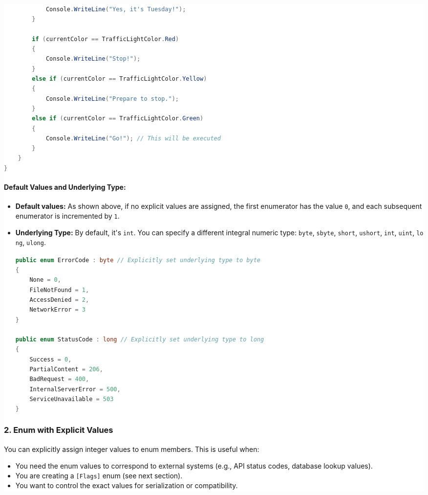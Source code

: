 ```csharp
            Console.WriteLine("Yes, it's Tuesday!");
        }

        if (currentColor == TrafficLightColor.Red)
        {
            Console.WriteLine("Stop!");
        }
        else if (currentColor == TrafficLightColor.Yellow)
        {
            Console.WriteLine("Prepare to stop.");
        }
        else if (currentColor == TrafficLightColor.Green)
        {
            Console.WriteLine("Go!"); // This will be executed
        }
    }
}
```

#### **Default Values and Underlying Type:**

  * **Default values:** As shown above, if no explicit values are assigned, the first enumerator has the value `0`, and each subsequent enumerator is incremented by `1`.

  * **Underlying Type:** By default, it's `int`. You can specify a different integral numeric type: `byte`, `sbyte`, `short`, `ushort`, `int`, `uint`, `long`, `ulong`.

    ```csharp
    public enum ErrorCode : byte // Explicitly set underlying type to byte
    {
        None = 0,
        FileNotFound = 1,
        AccessDenied = 2,
        NetworkError = 3
    }

    public enum StatusCode : long // Explicitly set underlying type to long
    {
        Success = 0,
        PartialContent = 206,
        BadRequest = 400,
        InternalServerError = 500,
        ServiceUnavailable = 503
    }
    ```

### 2\. Enum with Explicit Values

You can explicitly assign integer values to enum members. This is useful when:

  * You need the enum values to correspond to external systems (e.g., API status codes, database lookup values).
  * You are creating a `[Flags]` enum (see next section).
  * You want to control the exact values for serialization or compatibility.

